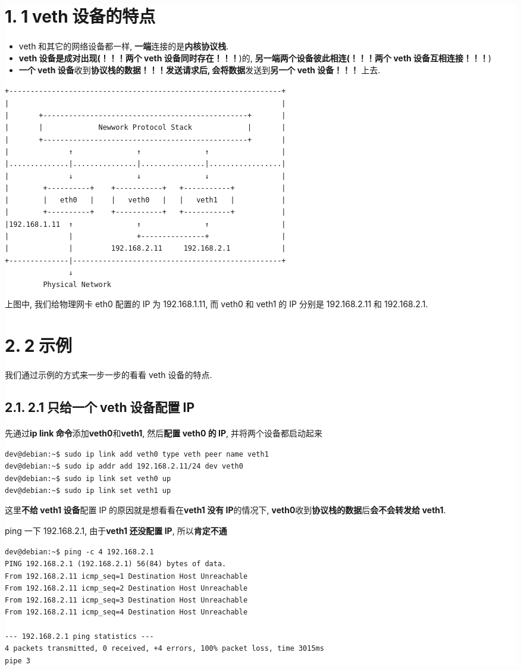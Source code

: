 
# 1. 1 veth 设备的特点

- veth 和其它的网络设备都一样, **一端**连接的是**内核协议栈**.
- **veth 设备是成对出现(！！！两个 veth 设备同时存在！！！**)的, **另一端两个设备彼此相连(！！！两个 veth 设备互相连接！！！**)
- **一个 veth 设备**收到**协议栈的数据！！！**发送请求后, 会**将数据**发送到**另一个 veth 设备！！！** 上去.

```
+----------------------------------------------------------------+
|                                                                |
|       +------------------------------------------------+       |
|       |             Newwork Protocol Stack             |       |
|       +------------------------------------------------+       |
|              ↑               ↑               ↑                 |
|..............|...............|...............|.................|
|              ↓               ↓               ↓                 |
|        +----------+    +-----------+   +-----------+           |
|        |   eth0   |    |   veth0   |   |   veth1   |           |
|        +----------+    +-----------+   +-----------+           |
|192.168.1.11  ↑               ↑               ↑                 |
|              |               +---------------+                 |
|              |         192.168.2.11     192.168.2.1            |
+--------------|-------------------------------------------------+
               ↓
         Physical Network
```

上图中, 我们给物理网卡 eth0 配置的 IP 为 192.168.1.11,  而 veth0 和 veth1 的 IP 分别是 192.168.2.11 和 192.168.2.1.

# 2. 2 示例

我们通过示例的方式来一步一步的看看 veth 设备的特点.

## 2.1. 2.1 只给一个 veth 设备配置 IP

先通过**ip link 命令**添加**veth0**和**veth1**, 然后**配置 veth0 的 IP**, 并将两个设备都启动起来

```
dev@debian:~$ sudo ip link add veth0 type veth peer name veth1
dev@debian:~$ sudo ip addr add 192.168.2.11/24 dev veth0
dev@debian:~$ sudo ip link set veth0 up
dev@debian:~$ sudo ip link set veth1 up
```

这里**不给 veth1 设备**配置 IP 的原因就是想看看在**veth1 没有 IP**的情况下, **veth0**收到**协议栈的数据**后**会不会转发给 veth1**.

ping 一下 192.168.2.1, 由于**veth1 还没配置 IP**, 所以**肯定不通**

```
dev@debian:~$ ping -c 4 192.168.2.1
PING 192.168.2.1 (192.168.2.1) 56(84) bytes of data.
From 192.168.2.11 icmp_seq=1 Destination Host Unreachable
From 192.168.2.11 icmp_seq=2 Destination Host Unreachable
From 192.168.2.11 icmp_seq=3 Destination Host Unreachable
From 192.168.2.11 icmp_seq=4 Destination Host Unreachable

--- 192.168.2.1 ping statistics ---
4 packets transmitted, 0 received, +4 errors, 100% packet loss, time 3015ms
pipe 3
```
